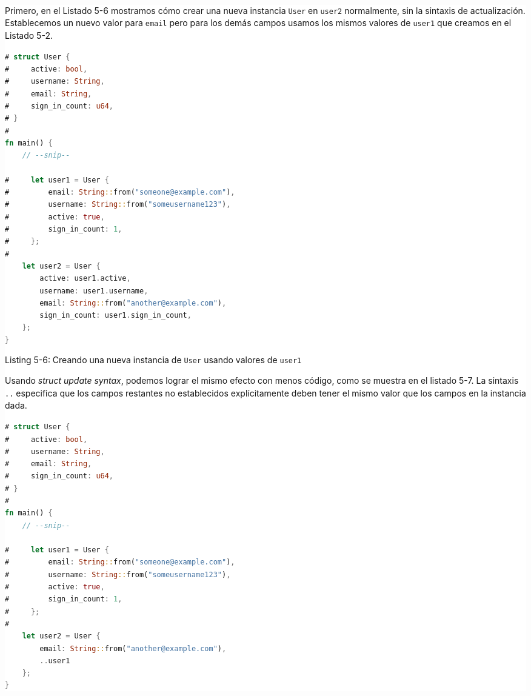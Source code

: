 Primero, en el Listado 5-6 mostramos cómo crear una nueva instancia `User` en `user2`
normalmente, sin la sintaxis de actualización. Establecemos un nuevo valor para `email` pero para los demás campos usamos los mismos valores de `user1` que creamos en el Listado 5-2.

```rust
# struct User {
#     active: bool,
#     username: String,
#     email: String,
#     sign_in_count: u64,
# }
#
fn main() {
    // --snip--

#     let user1 = User {
#         email: String::from("someone@example.com"),
#         username: String::from("someusername123"),
#         active: true,
#         sign_in_count: 1,
#     };
#
    let user2 = User {
        active: user1.active,
        username: user1.username,
        email: String::from("another@example.com"),
        sign_in_count: user1.sign_in_count,
    };
}
```

<span class="caption">Listing 5-6: Creando una nueva instancia de `User` usando valores de `user1`</span>

Usando *struct update syntax*, podemos lograr el mismo efecto con menos código, como se muestra en el listado 5-7. La sintaxis `..` especifica que los campos restantes no establecidos explícitamente deben tener el mismo valor que los campos en la instancia dada.

```rust
# struct User {
#     active: bool,
#     username: String,
#     email: String,
#     sign_in_count: u64,
# }
#
fn main() {
    // --snip--

#     let user1 = User {
#         email: String::from("someone@example.com"),
#         username: String::from("someusername123"),
#         active: true,
#         sign_in_count: 1,
#     };
#
    let user2 = User {
        email: String::from("another@example.com"),
        ..user1
    };
}
```
